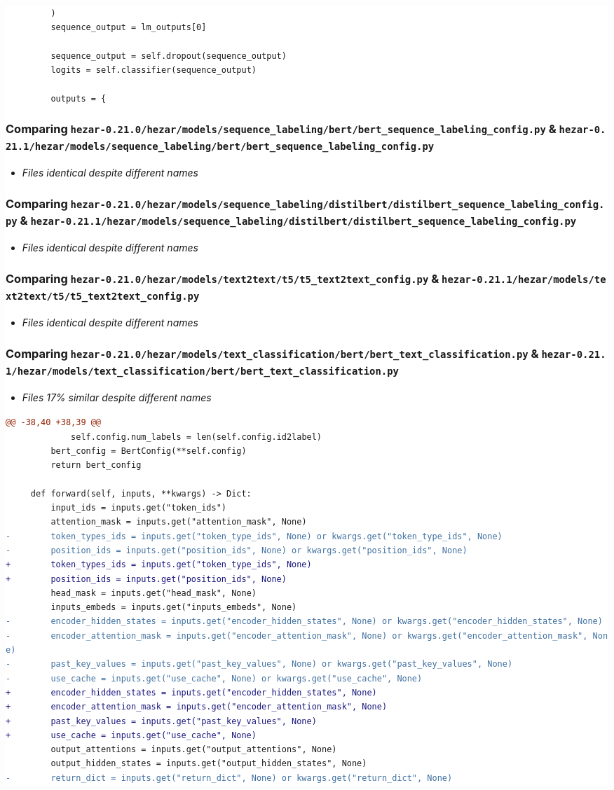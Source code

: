 ```diff
         )
         sequence_output = lm_outputs[0]
 
         sequence_output = self.dropout(sequence_output)
         logits = self.classifier(sequence_output)
 
         outputs = {
```

### Comparing `hezar-0.21.0/hezar/models/sequence_labeling/bert/bert_sequence_labeling_config.py` & `hezar-0.21.1/hezar/models/sequence_labeling/bert/bert_sequence_labeling_config.py`

 * *Files identical despite different names*

### Comparing `hezar-0.21.0/hezar/models/sequence_labeling/distilbert/distilbert_sequence_labeling_config.py` & `hezar-0.21.1/hezar/models/sequence_labeling/distilbert/distilbert_sequence_labeling_config.py`

 * *Files identical despite different names*

### Comparing `hezar-0.21.0/hezar/models/text2text/t5/t5_text2text_config.py` & `hezar-0.21.1/hezar/models/text2text/t5/t5_text2text_config.py`

 * *Files identical despite different names*

### Comparing `hezar-0.21.0/hezar/models/text_classification/bert/bert_text_classification.py` & `hezar-0.21.1/hezar/models/text_classification/bert/bert_text_classification.py`

 * *Files 17% similar despite different names*

```diff
@@ -38,40 +38,39 @@
             self.config.num_labels = len(self.config.id2label)
         bert_config = BertConfig(**self.config)
         return bert_config
 
     def forward(self, inputs, **kwargs) -> Dict:
         input_ids = inputs.get("token_ids")
         attention_mask = inputs.get("attention_mask", None)
-        token_types_ids = inputs.get("token_type_ids", None) or kwargs.get("token_type_ids", None)
-        position_ids = inputs.get("position_ids", None) or kwargs.get("position_ids", None)
+        token_types_ids = inputs.get("token_type_ids", None)
+        position_ids = inputs.get("position_ids", None)
         head_mask = inputs.get("head_mask", None)
         inputs_embeds = inputs.get("inputs_embeds", None)
-        encoder_hidden_states = inputs.get("encoder_hidden_states", None) or kwargs.get("encoder_hidden_states", None)
-        encoder_attention_mask = inputs.get("encoder_attention_mask", None) or kwargs.get("encoder_attention_mask", None)
-        past_key_values = inputs.get("past_key_values", None) or kwargs.get("past_key_values", None)
-        use_cache = inputs.get("use_cache", None) or kwargs.get("use_cache", None)
+        encoder_hidden_states = inputs.get("encoder_hidden_states", None)
+        encoder_attention_mask = inputs.get("encoder_attention_mask", None)
+        past_key_values = inputs.get("past_key_values", None)
+        use_cache = inputs.get("use_cache", None)
         output_attentions = inputs.get("output_attentions", None)
         output_hidden_states = inputs.get("output_hidden_states", None)
-        return_dict = inputs.get("return_dict", None) or kwargs.get("return_dict", None)
```